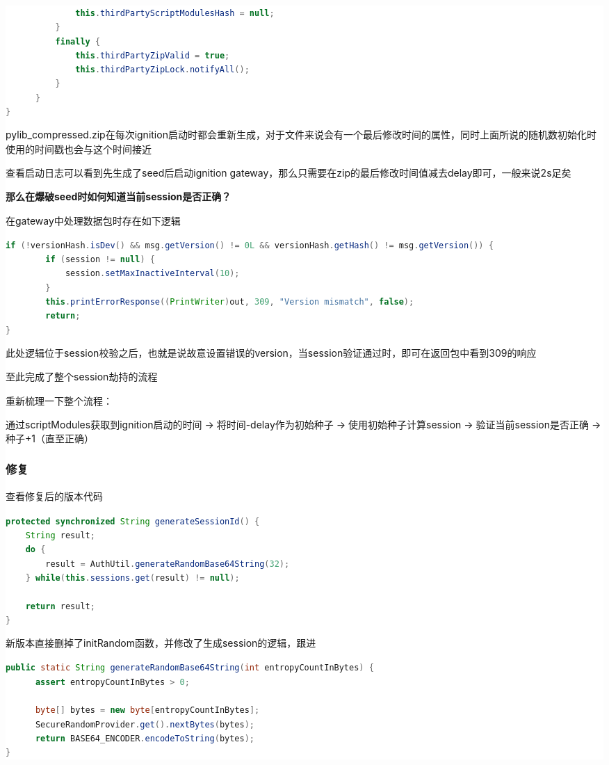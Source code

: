 ```java
	          this.thirdPartyScriptModulesHash = null;
	      }
	      finally {
	          this.thirdPartyZipValid = true;
	          this.thirdPartyZipLock.notifyAll();
	      }
	  }
}
```

pylib_compressed.zip在每次ignition启动时都会重新生成，对于文件来说会有一个最后修改时间的属性，同时上面所说的随机数初始化时使用的时间戳也会与这个时间接近

查看启动日志可以看到先生成了seed后启动ignition gateway，那么只需要在zip的最后修改时间值减去delay即可，一般来说2s足矣

**那么在爆破seed时如何知道当前session是否正确？**

在gateway中处理数据包时存在如下逻辑

```java
if (!versionHash.isDev() && msg.getVersion() != 0L && versionHash.getHash() != msg.getVersion()) {
		if (session != null) {
		    session.setMaxInactiveInterval(10);
		}
		this.printErrorResponse((PrintWriter)out, 309, "Version mismatch", false);
		return;
}
```

此处逻辑位于session校验之后，也就是说故意设置错误的version，当session验证通过时，即可在返回包中看到309的响应

至此完成了整个session劫持的流程

重新梳理一下整个流程：

通过scriptModules获取到ignition启动的时间 → 将时间-delay作为初始种子 → 使用初始种子计算session → 验证当前session是否正确 → 种子+1（直至正确）

### 修复

查看修复后的版本代码

```java
protected synchronized String generateSessionId() {
    String result;
    do {
        result = AuthUtil.generateRandomBase64String(32);
    } while(this.sessions.get(result) != null);

    return result;
}
```

新版本直接删掉了initRandom函数，并修改了生成session的逻辑，跟进

```java
public static String generateRandomBase64String(int entropyCountInBytes) {
	  assert entropyCountInBytes > 0;
	
	  byte[] bytes = new byte[entropyCountInBytes];
	  SecureRandomProvider.get().nextBytes(bytes);
	  return BASE64_ENCODER.encodeToString(bytes);
}
```
